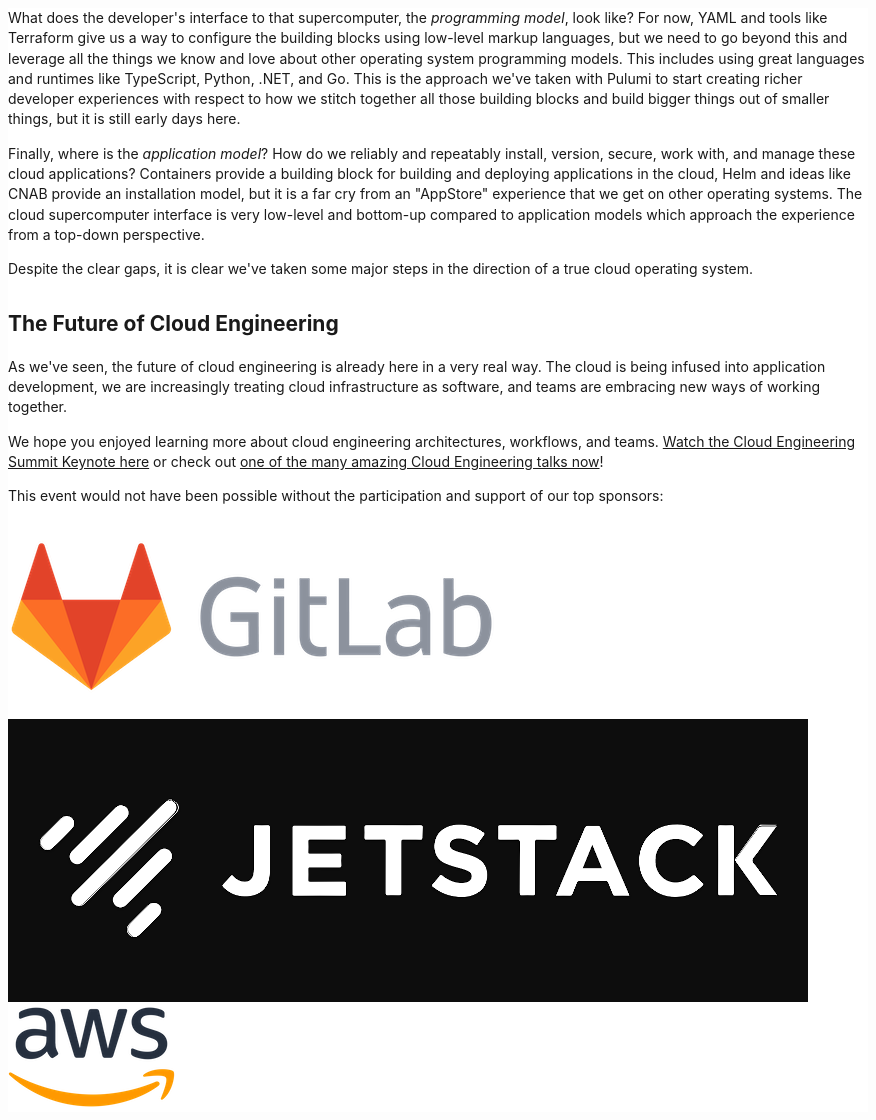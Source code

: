 What does the developer's interface to that supercomputer, the _programming model_, look like? For now, YAML and tools like Terraform give us a way to configure the building blocks using low-level markup languages, but we need to go beyond this and leverage all the things we know and love about other operating system programming models. This includes using great languages and runtimes like TypeScript, Python, .NET, and Go. This is the approach we've taken with Pulumi to start creating richer developer experiences with respect to how we stitch together all those building blocks and build bigger things out of smaller things, but it is still early days here.

Finally, where is the _application model_? How do we reliably and repeatably install, version, secure, work with, and manage these cloud applications? Containers provide a building block for building and deploying applications in the cloud, Helm and ideas like CNAB provide an installation model, but it is a far cry from an "AppStore" experience that we get on other operating systems. The cloud supercomputer interface is very low-level and bottom-up compared to application models which approach the experience from a top-down perspective.

Despite the clear gaps, it is clear we've taken some major steps in the direction of a true cloud operating system.

## The Future of Cloud Engineering

As we've seen, the future of cloud engineering is already here in a very real way. The cloud is being infused into application development, we are increasingly treating cloud infrastructure as software, and teams are embracing new ways of working together.

We hope you enjoyed learning more about cloud engineering architectures, workflows, and teams. [Watch the Cloud Engineering Summit Keynote here](https://www.youtube.com/watch?v=w6Dj2zf-39M&list=PLyy8Vx2ZoWlodkVaCTO3Y-3vya68J2c6y&index=2) or check out [one of the many amazing Cloud Engineering talks now](hhttps://www.youtube.com/playlist?list=PLyy8Vx2ZoWlodkVaCTO3Y-3vya68J2c6y)!

This event would not have been possible without the participation and support of our top sponsors:

<div class="flex flex-col md:flex-row md:flex-wrap items-center justify-center">
    <a href="https://about.gitlab.com/"><img src="gitlab.png" alt="GitLab logo" class="h-16 md:mx-4 my-4"></a>
    <a href="https://www.jetstack.io/"><img src="jetstack.png" alt="Jetstack logo" class="h-16 md:mx-4 my-4"></a>
    <a href="https://aws.amazon.com/"><img src="aws.png" alt="AWS logo" class="h-16 md:mx-4 my-4"></a>